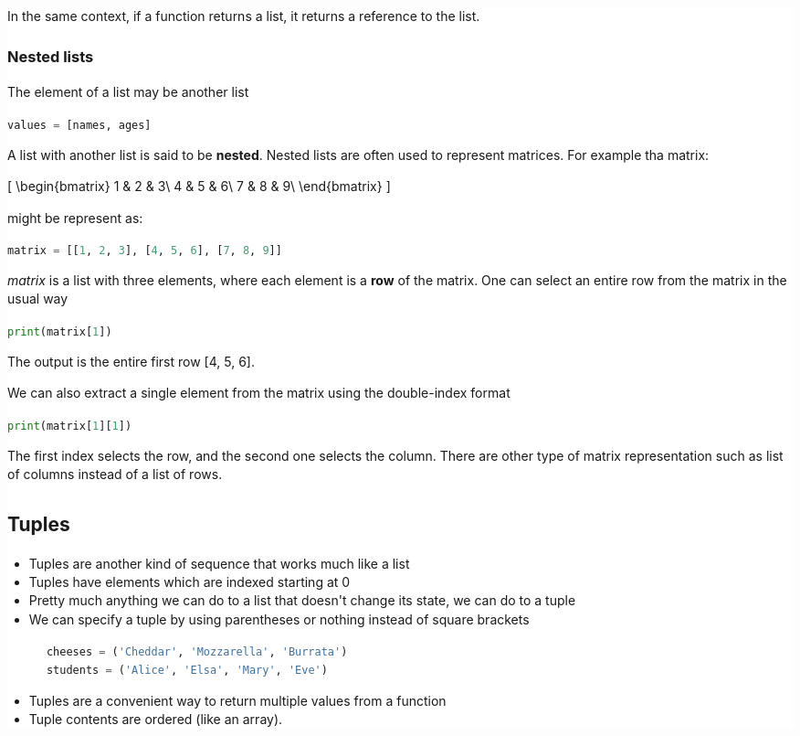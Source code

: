 In the same context, if a function returns a list, it returns a reference to the list. 

### Nested lists
The element of a list may be another list

```python
values = [names, ages]
```

A list with another list is said to be **nested**. Nested lists are often used to represent matrices. For example tha matrix: 

\[
    \begin{bmatrix}
      1 & 2 & 3\\
      4 & 5 & 6\\
      7 & 8 & 9\\
    \end{bmatrix}
\]

might be represent as:

```python
matrix = [[1, 2, 3], [4, 5, 6], [7, 8, 9]]
```

_matrix_ is a list with three elements, where each element is a **row** of the matrix. One can select an entire row from the matrix in the usual way

```python
print(matrix[1])
```
The output is the entire first row [4, 5, 6].

We can also extract a single element from the matrix using the double-index format

```python
print(matrix[1][1])
```

The first index selects the row, and the second one selects the column. There are other type of matrix representation such as list of columns instead of a list of rows.


## Tuples
  * Tuples are another kind of sequence that works much like a list
  * Tuples have elements which are indexed starting at 0
  * Pretty much anything we can do to a list that doesn't change its state, we can do to a tuple
  * We can specify a tuple by using parentheses or nothing instead of square brackets
  
```python
      cheeses = ('Cheddar', 'Mozzarella', 'Burrata')
      students = ('Alice', 'Elsa', 'Mary', 'Eve')
```

  * Tuples are a convenient way to return multiple values from a function
  * Tuple contents are ordered (like an array).
